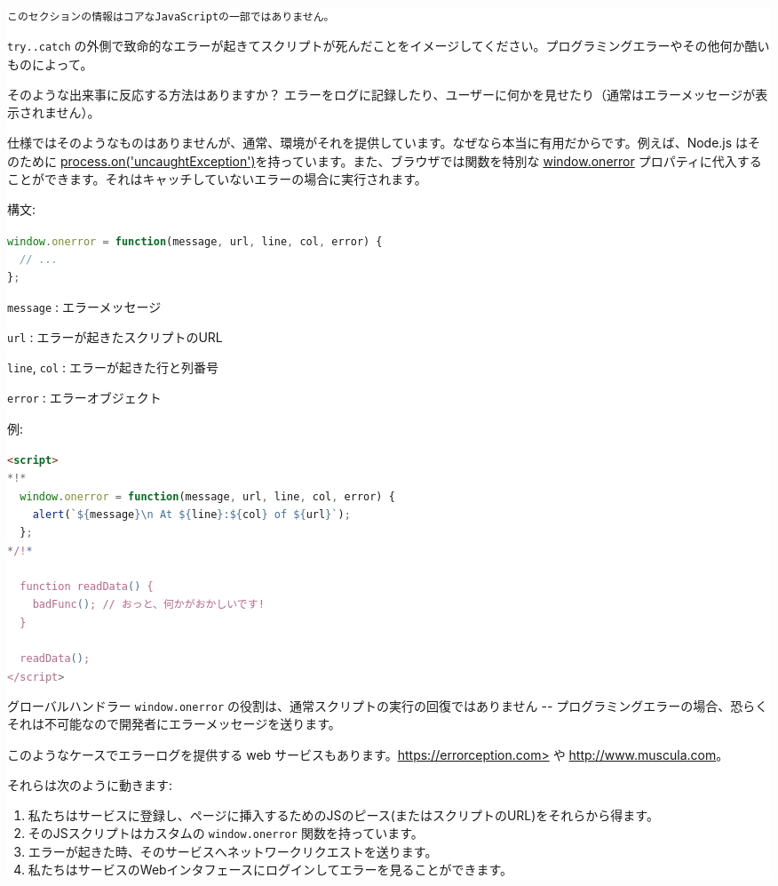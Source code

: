 ```warn header="環境特有"
このセクションの情報はコアなJavaScriptの一部ではありません。
```

`try..catch` の外側で致命的なエラーが起きてスクリプトが死んだことをイメージしてください。プログラミングエラーやその他何か酷いものによって。

そのような出来事に反応する方法はありますか？ エラーをログに記録したり、ユーザーに何かを見せたり（通常はエラーメッセージが表示されません）。

仕様ではそのようなものはありませんが、通常、環境がそれを提供しています。なぜなら本当に有用だからです。例えば、Node.js はそのために [process.on('uncaughtException')](https://nodejs.org/api/process.html#process_event_uncaughtexception)を持っています。また、ブラウザでは関数を特別な [window.onerror](mdn:api/GlobalEventHandlers/onerror) プロパティに代入することができます。それはキャッチしていないエラーの場合に実行されます。

構文:

```js
window.onerror = function(message, url, line, col, error) {
  // ...
};
```

`message`
: エラーメッセージ

`url`
: エラーが起きたスクリプトのURL

`line`, `col`
: エラーが起きた行と列番号

`error`
: エラーオブジェクト

例:

```html run untrusted refresh height=1
<script>
*!*
  window.onerror = function(message, url, line, col, error) {
    alert(`${message}\n At ${line}:${col} of ${url}`);
  };
*/!*

  function readData() {
    badFunc(); // おっと、何かがおかしいです!
  }

  readData();
</script>
```

グローバルハンドラー `window.onerror` の役割は、通常スクリプトの実行の回復ではありません -- プログラミングエラーの場合、恐らくそれは不可能なので開発者にエラーメッセージを送ります。

このようなケースでエラーログを提供する web サービスもあります。https://errorception.com> や <http://www.muscula.com>。

それらは次のように動きます:

1. 私たちはサービスに登録し、ページに挿入するためのJSのピース(またはスクリプトのURL)をそれらから得ます。
2. そのJSスクリプトはカスタムの `window.onerror` 関数を持っています。
3. エラーが起きた時、そのサービスへネットワークリクエストを送ります。
4. 私たちはサービスのWebインタフェースにログインしてエラーを見ることができます。
